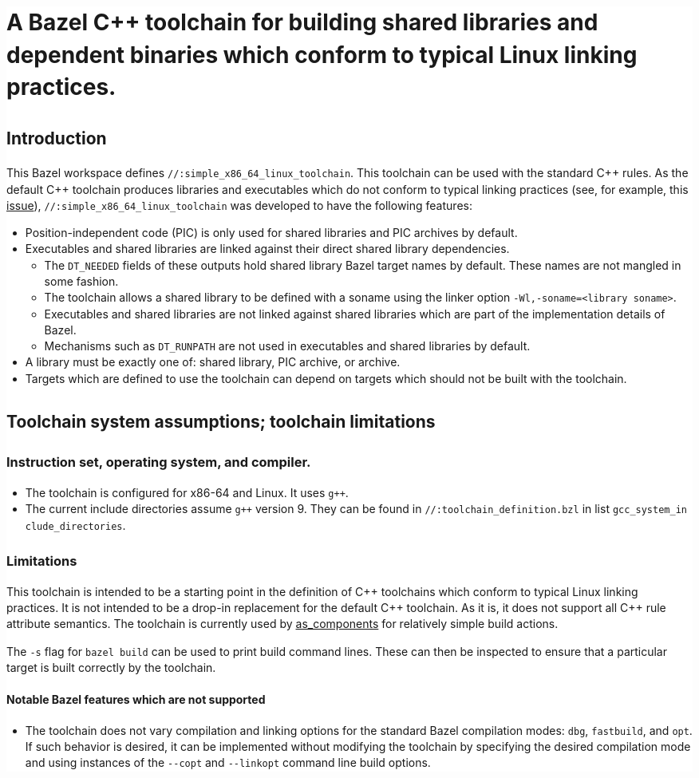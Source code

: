 # A Bazel C++ toolchain for building shared libraries and dependent binaries which conform to typical Linux linking practices.

## Introduction
This Bazel workspace defines `//:simple_x86_64_linux_toolchain`. This
toolchain can be used with the standard C++ rules. As the default C++ toolchain
produces libraries and executables which do not conform to typical linking
practices (see, for example, this [issue](https://github.com/bazelbuild/bazel/issues/492)),
`//:simple_x86_64_linux_toolchain` was developed to have the
following features:
* Position-independent code (PIC) is only used for shared libraries and
  PIC archives by default.
* Executables and shared libraries are linked against their direct shared
  library dependencies.
  * The `DT_NEEDED` fields of these outputs hold shared library Bazel target
    names by default. These names are not mangled in some fashion.
  * The toolchain allows a shared library to be defined with a soname using the
    linker option `-Wl,-soname=<library soname>`.
  * Executables and shared libraries are not linked against shared libraries
    which are part of the implementation details of Bazel.
  * Mechanisms such as `DT_RUNPATH` are not used in executables and
    shared libraries by default.
* A library must be exactly one of: shared library, PIC archive, or archive.
* Targets which are defined to use the toolchain can depend on targets which
  should not be built with the toolchain.

## Toolchain system assumptions; toolchain limitations
### Instruction set, operating system, and compiler.
* The toolchain is configured for x86-64 and Linux. It uses `g++`.
* The current include directories assume `g++` version 9. They can be found
  in `//:toolchain_definition.bzl` in list `gcc_system_include_directories`.

### Limitations
This toolchain is intended to be a starting point in the definition of
C++ toolchains which conform to typical Linux linking practices. It is not
intended to be a drop-in replacement for the default C++ toolchain. As it is,
it does not support all C++ rule attribute semantics. The toolchain is
currently used by [as_components](https://github.com/adambreland/cpp-as_components)
for relatively simple build actions.

The `-s` flag for `bazel build` can be used to print build command lines. These
can then be inspected to ensure that a particular target is built correctly by
the toolchain.

#### Notable Bazel features which are not supported
* The toolchain does not vary compilation and linking options for the standard
  Bazel compilation modes: `dbg`, `fastbuild`, and `opt`. If such behavior is
  desired, it can be implemented without modifying the toolchain by specifying
  the desired compilation mode and using instances of the `--copt` and
  `--linkopt` command line build options.
